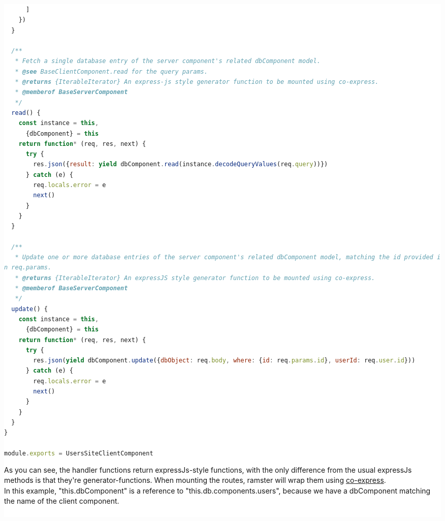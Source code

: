 ```javascript
      ]
    })
  }

  /**
   * Fetch a single database entry of the server component's related dbComponent model.
   * @see BaseClientComponent.read for the query params.
   * @returns {IterableIterator} An express-js style generator function to be mounted using co-express.
   * @memberof BaseServerComponent
   */
  read() {
    const instance = this,
      {dbComponent} = this
    return function* (req, res, next) {
      try {
        res.json({result: yield dbComponent.read(instance.decodeQueryValues(req.query))})
      } catch (e) {
        req.locals.error = e
        next()
      }
    }
  }

  /**
   * Update one or more database entries of the server component's related dbComponent model, matching the id provided in req.params.
   * @returns {IterableIterator} An expressJS style generator function to be mounted using co-express.
   * @memberof BaseServerComponent
   */
  update() {
    const instance = this,
      {dbComponent} = this
    return function* (req, res, next) {
      try {
        res.json(yield dbComponent.update({dbObject: req.body, where: {id: req.params.id}, userId: req.user.id}))
      } catch (e) {
        req.locals.error = e
        next()
      }
    }
  }
}

module.exports = UsersSiteClientComponent
```

As you can see, the handler functions return expressJs-style functions, with the only difference from the usual expressJs methods is that they're generator-functions. When mounting the routes, ramster will wrap them using <a href='https://www.npmjs.com/package/co-express'>co-express</a>.<br/>
In this example, "this.dbComponent" is a reference to "this.db.components.users", because we have a dbComponent matching the name of the client component.<br/><br/>
